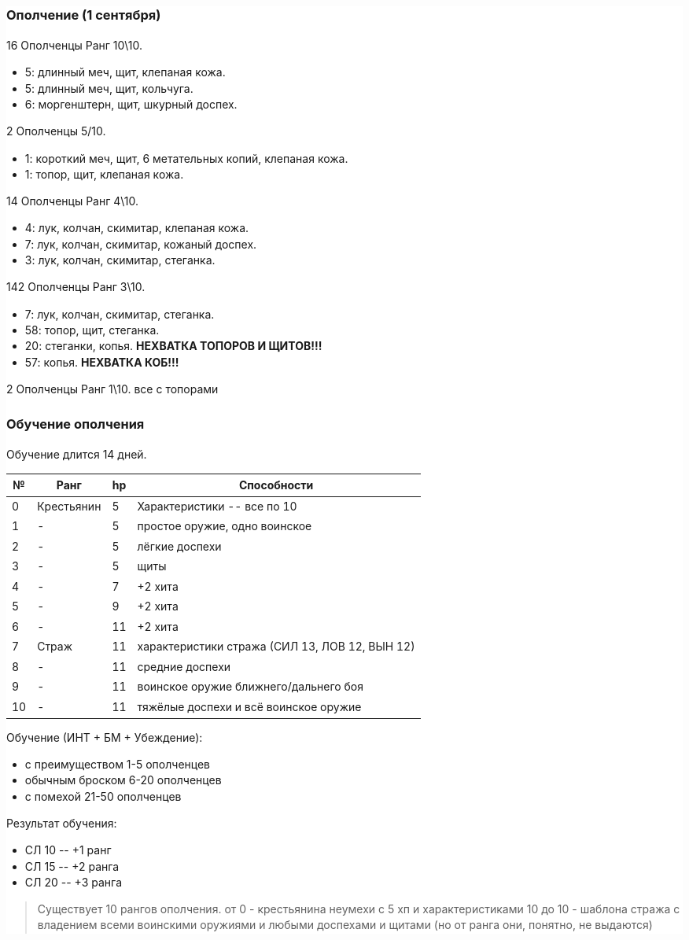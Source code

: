### Ополчение (1 сентября)

16 Ополченцы Ранг 10\10.
- 5: длинный меч, щит, клепаная кожа.
- 5: длинный меч, щит, кольчуга.
- 6: моргенштерн, щит, шкурный доспех.

2 Ополченцы 5/10.
- 1: короткий меч, щит, 6 метательных копий, клепаная кожа.
- 1: топор, щит, клепаная кожа.

14 Ополченцы Ранг 4\10.
- 4: лук, колчан, скимитар, клепаная кожа.
- 7: лук, колчан, скимитар, кожаный доспех.
- 3: лук, колчан, скимитар, стеганка.

142 Ополченцы Ранг 3\10.
- 7: лук, колчан, скимитар, стеганка.
- 58: топор, щит, стеганка.
- 20: стеганки, копья. **НЕХВАТКА ТОПОРОВ И ЩИТОВ!!!**
- 57: копья. **НЕХВАТКА КОБ!!!**

2 Ополченцы Ранг 1\10. все с топорами

### Обучение ополчения

Обучение длится 14 дней.

№  | Ранг             | hp   | Способности
-- | ---------------- | ---- | ----------------------------------------------
0  | Крестьянин       | 5    | Характеристики -- все по 10
1  | -                | 5    | простое оружие, одно воинское
2  | -                | 5    | лёгкие доспехи
3  | -                | 5    | щиты
4  | -                | 7    | +2 хита
5  | -                | 9    | +2 хита
6  | -                | 11   | +2 хита
7  | Страж            | 11   | характеристики стража (СИЛ 13, ЛОВ 12, ВЫН 12)
8  | -                | 11   | средние доспехи
9  | -                | 11   | воинское оружие ближнего/дальнего боя
10 | -                | 11   | тяжёлые доспехи и всё воинское оружие

Обучение (ИНТ + БМ + Убеждение):
- с преимуществом 1-5 ополченцев
- обычным броском 6-20 ополченцев
- с помехой 21-50 ополченцев

Результат обучения:
- СЛ 10 -- +1 ранг
- СЛ 15 -- +2 ранга
- СЛ 20 -- +3 ранга

>Существует 10 рангов ополчения. от 0 - крестьянина неумехи с 5 хп и характеристиками 10 до 10 - шаблона стража с владением всеми воинскими оружиями и любыми доспехами и щитами (но от ранга они, понятно, не выдаются)
